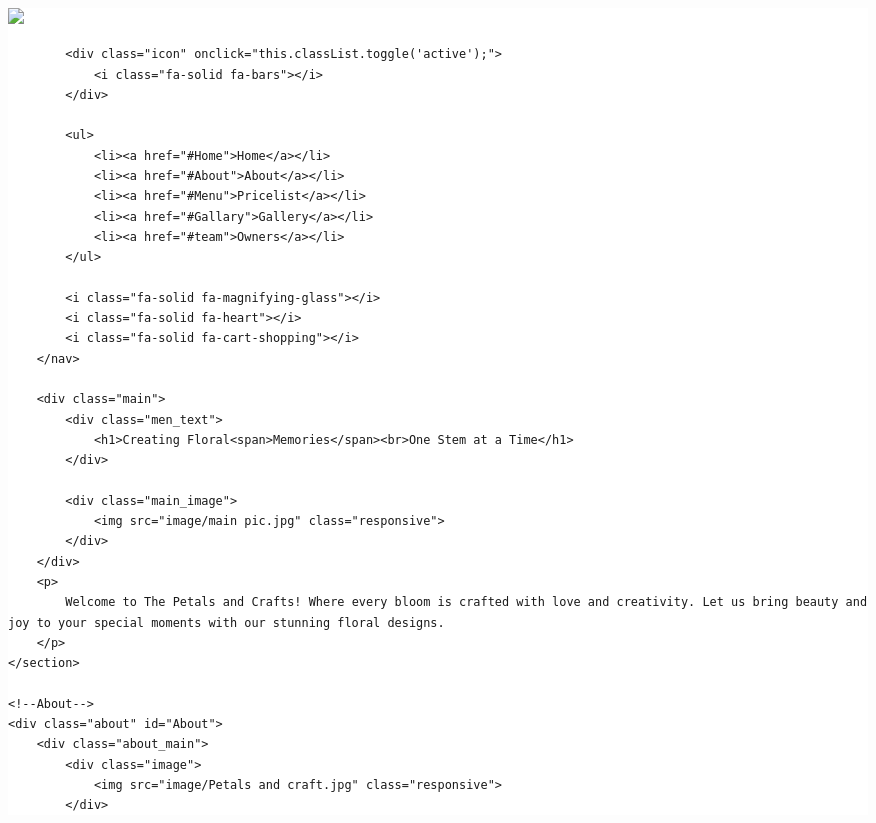 <!DOCTYPE html>
<html lang="en">
<head>
    <meta charset="UTF-8">
    <meta name="viewport" content="width=device-width, initial-scale=1.0">
    <title>The Petals and Crafts</title>
    <link rel="stylesheet" href="style.css">
    <link rel="stylesheet" href="https://cdnjs.cloudflare.com/ajax/libs/font-awesome/6.7.2/css/all.min.css" integrity="sha512-Evv84Mr4kqVGRNSgIGL/F/aIDqQb7xQ2vcrdIwxfjThSH8CSR7PBEakCr51Ck+w+/U6swU2Im1vVX0SVk9ABhg==" crossorigin="anonymous" referrerpolicy="no-referrer" />
</head>
<body>
    <section id="Home">
        <nav>
            <div class="logo">
                <img src="image/Petals and craft.jpg" class="responsive">
            </div>

            <div class="icon" onclick="this.classList.toggle('active');">
                <i class="fa-solid fa-bars"></i>
            </div>

            <ul>
                <li><a href="#Home">Home</a></li>
                <li><a href="#About">About</a></li>
                <li><a href="#Menu">Pricelist</a></li>
                <li><a href="#Gallary">Gallery</a></li>
                <li><a href="#team">Owners</a></li>
            </ul>

            <i class="fa-solid fa-magnifying-glass"></i>
            <i class="fa-solid fa-heart"></i>
            <i class="fa-solid fa-cart-shopping"></i>
        </nav>

        <div class="main">
            <div class="men_text">
                <h1>Creating Floral<span>Memories</span><br>One Stem at a Time</h1>
            </div>

            <div class="main_image">
                <img src="image/main pic.jpg" class="responsive">
            </div>
        </div>
        <p>
            Welcome to The Petals and Crafts! Where every bloom is crafted with love and creativity. Let us bring beauty and joy to your special moments with our stunning floral designs. 
        </p>
    </section>

    <!--About-->
    <div class="about" id="About">
        <div class="about_main">
            <div class="image">
                <img src="image/Petals and craft.jpg" class="responsive">
            </div>
